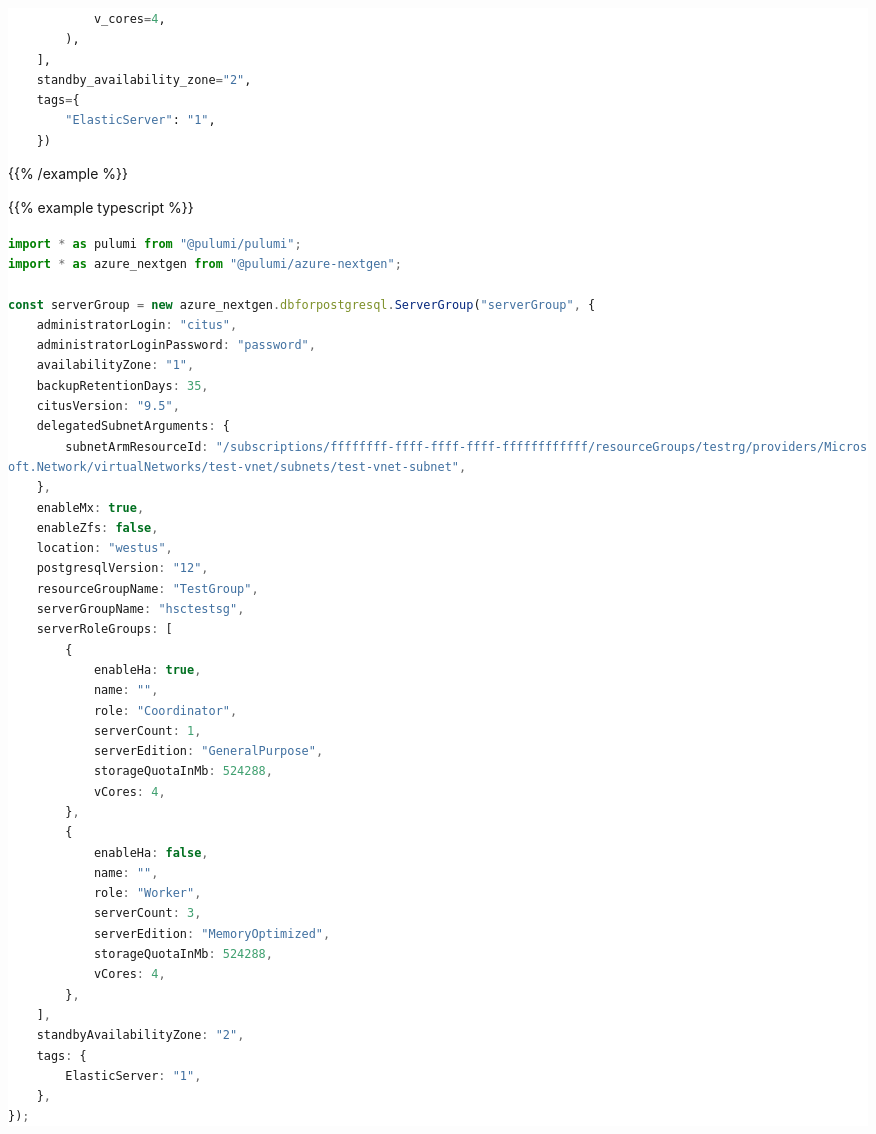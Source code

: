 ```python
            v_cores=4,
        ),
    ],
    standby_availability_zone="2",
    tags={
        "ElasticServer": "1",
    })

```

{{% /example %}}

{{% example typescript %}}

```typescript
import * as pulumi from "@pulumi/pulumi";
import * as azure_nextgen from "@pulumi/azure-nextgen";

const serverGroup = new azure_nextgen.dbforpostgresql.ServerGroup("serverGroup", {
    administratorLogin: "citus",
    administratorLoginPassword: "password",
    availabilityZone: "1",
    backupRetentionDays: 35,
    citusVersion: "9.5",
    delegatedSubnetArguments: {
        subnetArmResourceId: "/subscriptions/ffffffff-ffff-ffff-ffff-ffffffffffff/resourceGroups/testrg/providers/Microsoft.Network/virtualNetworks/test-vnet/subnets/test-vnet-subnet",
    },
    enableMx: true,
    enableZfs: false,
    location: "westus",
    postgresqlVersion: "12",
    resourceGroupName: "TestGroup",
    serverGroupName: "hsctestsg",
    serverRoleGroups: [
        {
            enableHa: true,
            name: "",
            role: "Coordinator",
            serverCount: 1,
            serverEdition: "GeneralPurpose",
            storageQuotaInMb: 524288,
            vCores: 4,
        },
        {
            enableHa: false,
            name: "",
            role: "Worker",
            serverCount: 3,
            serverEdition: "MemoryOptimized",
            storageQuotaInMb: 524288,
            vCores: 4,
        },
    ],
    standbyAvailabilityZone: "2",
    tags: {
        ElasticServer: "1",
    },
});

```

